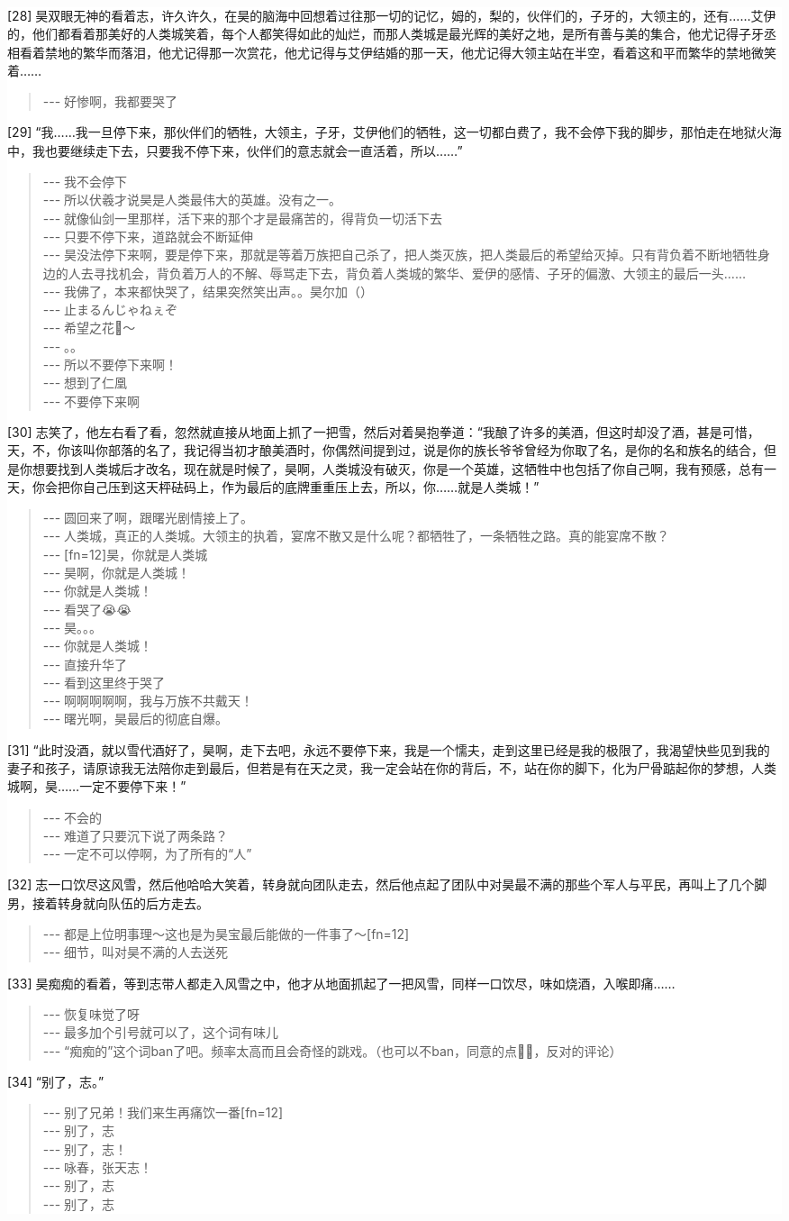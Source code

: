[28] 昊双眼无神的看着志，许久许久，在昊的脑海中回想着过往那一切的记忆，姆的，梨的，伙伴们的，子牙的，大领主的，还有……艾伊的，他们都看着那美好的人类城笑着，每个人都笑得如此的灿烂，而那人类城是最光辉的美好之地，是所有善与美的集合，他尤记得子牙丞相看着禁地的繁华而落泪，他尤记得那一次赏花，他尤记得与艾伊结婚的那一天，他尤记得大领主站在半空，看着这和平而繁华的禁地微笑着……
>--- 好惨啊，我都要哭了<br>

[29] “我……我一旦停下来，那伙伴们的牺牲，大领主，子牙，艾伊他们的牺牲，这一切都白费了，我不会停下我的脚步，那怕走在地狱火海中，我也要继续走下去，只要我不停下来，伙伴们的意志就会一直活着，所以……”
>--- 我不会停下<br>
>--- 所以伏羲才说昊是人类最伟大的英雄。没有之一。<br>
>--- 就像仙剑一里那样，活下来的那个才是最痛苦的，得背负一切活下去<br>
>--- 只要不停下来，道路就会不断延伸<br>
>--- 昊没法停下来啊，要是停下来，那就是等着万族把自己杀了，把人类灭族，把人类最后的希望给灭掉。只有背负着不断地牺牲身边的人去寻找机会，背负着万人的不解、辱骂走下去，背负着人类城的繁华、爱伊的感情、子牙的偏激、大领主的最后一头……<br>
>--- 我佛了，本来都快哭了，结果突然笑出声。。昊尔加（）<br>
>--- 止まるんじゃねぇぞ<br>
>--- 希望之花🌹～<br>
>--- 。。<br>
>--- 所以不要停下来啊！<br>
>--- 想到了仁凰<br>
>--- 不要停下来啊<br>

[30] 志笑了，他左右看了看，忽然就直接从地面上抓了一把雪，然后对着昊抱拳道：“我酿了许多的美酒，但这时却没了酒，甚是可惜，天，不，你该叫你部落的名了，我记得当初才酿美酒时，你偶然间提到过，说是你的族长爷爷曾经为你取了名，是你的名和族名的结合，但是你想要找到人类城后才改名，现在就是时候了，昊啊，人类城没有破灭，你是一个英雄，这牺牲中也包括了你自己啊，我有预感，总有一天，你会把你自己压到这天枰砝码上，作为最后的底牌重重压上去，所以，你……就是人类城！”
>--- 圆回来了啊，跟曙光剧情接上了。<br>
>--- 人类城，真正的人类城。大领主的执着，宴席不散又是什么呢？都牺牲了，一条牺牲之路。真的能宴席不散？<br>
>--- [fn=12]昊，你就是人类城<br>
>--- 昊啊，你就是人类城！<br>
>--- 你就是人类城！<br>
>--- 看哭了😭😭<br>
>--- 昊。。。<br>
>--- 你就是人类城！<br>
>--- 直接升华了<br>
>--- 看到这里终于哭了<br>
>--- 啊啊啊啊啊，我与万族不共戴天！<br>
>--- 曙光啊，昊最后的彻底自爆。<br>

[31] “此时没酒，就以雪代酒好了，昊啊，走下去吧，永远不要停下来，我是一个懦夫，走到这里已经是我的极限了，我渴望快些见到我的妻子和孩子，请原谅我无法陪你走到最后，但若是有在天之灵，我一定会站在你的背后，不，站在你的脚下，化为尸骨踮起你的梦想，人类城啊，昊……一定不要停下来！”
>--- 不会的<br>
>--- 难道了只要沉下说了两条路？<br>
>--- 一定不可以停啊，为了所有的“人”<br>

[32] 志一口饮尽这风雪，然后他哈哈大笑着，转身就向团队走去，然后他点起了团队中对昊最不满的那些个军人与平民，再叫上了几个脚男，接着转身就向队伍的后方走去。
>--- 都是上位明事理～这也是为昊宝最后能做的一件事了～[fn=12]<br>
>--- 细节，叫对昊不满的人去送死<br>

[33] 昊痴痴的看着，等到志带人都走入风雪之中，他才从地面抓起了一把风雪，同样一口饮尽，味如烧酒，入喉即痛……
>--- 恢复味觉了呀<br>
>--- 最多加个引号就可以了，这个词有味儿<br>
>--- “痴痴的”这个词ban了吧。频率太高而且会奇怪的跳戏。（也可以不ban，同意的点👍🏻，反对的评论）<br>

[34] “别了，志。”
>--- 别了兄弟！我们来生再痛饮一番[fn=12]<br>
>--- 别了，志<br>
>--- 别了，志！<br>
>--- 咏春，张天志！<br>
>--- 别了，志<br>
>--- 别了，志<br>
